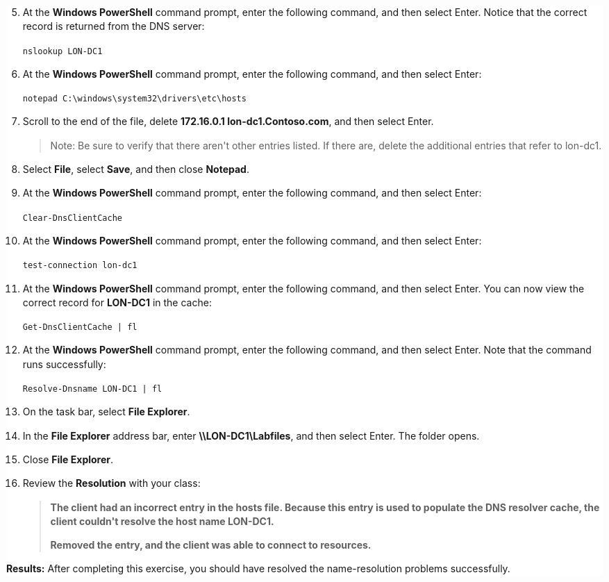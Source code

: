 5. At the **Windows PowerShell** command prompt, enter the following command, and then select Enter. Notice that the correct record is returned from the DNS server:

   ```
   nslookup LON-DC1
   ```

6. At the **Windows PowerShell** command prompt, enter the following command, and then select Enter:

   ```
   notepad C:\windows\system32\drivers\etc\hosts
   ```

7. Scroll to the end of the file, delete **172.16.0.1 lon-dc1.Contoso.com**, and then select Enter. 

   > Note: Be sure to verify that there aren't other entries listed. If there are, delete the additional entries that refer to lon-dc1.

8. Select **File**, select **Save**, and then close **Notepad**.

9. At the **Windows PowerShell** command prompt, enter the following command, and then select Enter:

   ```
   Clear-DnsClientCache
   ```

10. At the **Windows PowerShell** command prompt, enter the following command, and then select Enter:

    ```
    test-connection lon-dc1
    ```

11. At the **Windows PowerShell** command prompt, enter the following command, and then select Enter. You can now view the correct record for **LON-DC1** in the cache:

    ```
    Get-DnsClientCache | fl
    ```

12. At the **Windows PowerShell** command prompt, enter the following command, and then select Enter. Note that the command runs successfully:

    ```
    Resolve-Dnsname LON-DC1 | fl
    ```

13. On the task bar, select **File Explorer**.

14. In the **File Explorer** address bar, enter **\\\\LON-DC1\\Labfiles**, and then select Enter. The folder opens.

15. Close **File Explorer**.

16. Review the **Resolution** with your class:

    > **The client had an incorrect entry in the hosts file. Because this entry is used to populate the DNS resolver cache, the client couldn't resolve the host name LON-DC1.** 
    >
    > **Removed the entry, and the client was able to connect to resources.**

**Results:** After completing this exercise, you should have resolved the name-resolution problems successfully.
